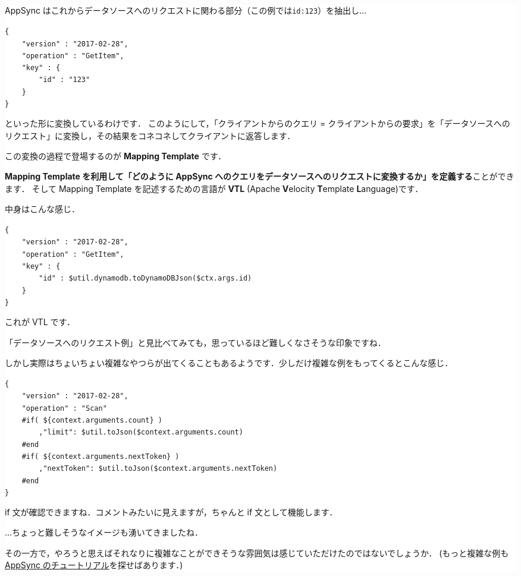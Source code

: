AppSync はこれからデータソースへのリクエストに関わる部分（この例では`id:123`）を抽出し...

```json:データソースへのリクエスト例
{
    "version" : "2017-02-28",
    "operation" : "GetItem",
    "key" : {
        "id" : "123"
    }
}
```

といった形に変換しているわけです．
このようにして，「クライアントからのクエリ = クライアントからの要求」を「データソースへのリクエスト」に変換し，その結果をコネコネしてクライアントに返答します．

この変換の過程で登場するのが **Mapping Template** です．

**Mapping Template を利用して「どのように AppSync へのクエリをデータソースへのリクエストに変換するか」を定義する**ことができます．
そして Mapping Template を記述するための言語が **VTL** (Apache **V**elocity **T**emplate **L**anguage)です．

中身はこんな感じ．

```json:Mapping Templateの例
{
    "version" : "2017-02-28",
    "operation" : "GetItem",
    "key" : {
        "id" : $util.dynamodb.toDynamoDBJson($ctx.args.id)
    }
}
```

これが VTL です．

「データソースへのリクエスト例」と見比べてみても，思っているほど難しくなさそうな印象ですね．

しかし実際はちょいちょい複雑なやつらが出てくることもあるようです．少しだけ複雑な例をもってくるとこんな感じ．

```json:少しだけ複雑なMapping Templateの例
{
    "version" : "2017-02-28",
    "operation" : "Scan"
    #if( ${context.arguments.count} )
        ,"limit": $util.toJson($context.arguments.count)
    #end
    #if( ${context.arguments.nextToken} )
        ,"nextToken": $util.toJson($context.arguments.nextToken)
    #end
}
```

if 文が確認できますね．コメントみたいに見えますが，ちゃんと if 文として機能します．

...ちょっと難しそうなイメージも湧いてきましたね．

その一方で，やろうと思えばそれなりに複雑なことができそうな雰囲気は感じていただけたのではないでしょうか．
(もっと複雑な例も[AppSync のチュートリアル](https://docs.aws.amazon.com/ja_jp/appsync/latest/devguide/tutorial-dynamodb-resolvers.html#modifying-the-updatepost-resolver-dynamodb-updateitem)を探せばあります．)
